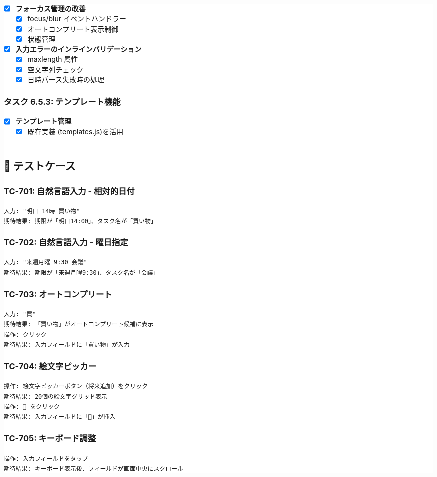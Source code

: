 - [x] **フォーカス管理の改善**
  - [x] focus/blur イベントハンドラー
  - [x] オートコンプリート表示制御
  - [x] 状態管理

- [x] **入力エラーのインラインバリデーション**
  - [x] maxlength 属性
  - [x] 空文字列チェック
  - [x] 日時パース失敗時の処理

### タスク 6.5.3: テンプレート機能
- [x] **テンプレート管理**
  - [x] 既存実装 (templates.js)を活用

---

## 🧪 テストケース

### TC-701: 自然言語入力 - 相対的日付
```
入力: "明日 14時 買い物"
期待結果: 期限が「明日14:00」、タスク名が「買い物」
```

### TC-702: 自然言語入力 - 曜日指定
```
入力: "来週月曜 9:30 会議"
期待結果: 期限が「来週月曜9:30」、タスク名が「会議」
```

### TC-703: オートコンプリート
```
入力: "買"
期待結果: 「買い物」がオートコンプリート候補に表示
操作: クリック
期待結果: 入力フィールドに「買い物」が入力
```

### TC-704: 絵文字ピッカー
```
操作: 絵文字ピッカーボタン（将来追加）をクリック
期待結果: 20個の絵文字グリッド表示
操作: 🎯 をクリック
期待結果: 入力フィールドに「🎯」が挿入
```

### TC-705: キーボード調整
```
操作: 入力フィールドをタップ
期待結果: キーボード表示後、フィールドが画面中央にスクロール
```
